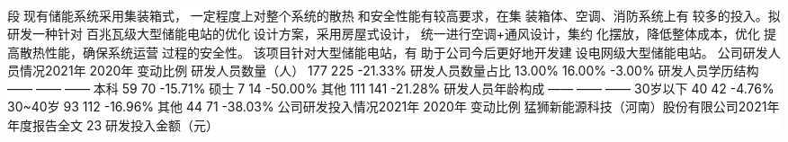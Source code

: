 段
现有储能系统采用集装箱式，
一定程度上对整个系统的散热
和安全性能有较高要求，在集
装箱体、空调、消防系统上有
较多的投入。拟研发一种针对
百兆瓦级大型储能电站的优化
设计方案，采用房屋式设计，
统一进行空调+通风设计，集约
化摆放，降低整体成本，优化
提高散热性能，确保系统运营
过程的安全性。
该项目针对大型储能电站，有
助于公司今后更好地开发建
设电网级大型储能电站。
公司研发人员情况2021年
2020年
变动比例
研发人员数量（人）
177
225
-21.33%
研发人员数量占比
13.00%
16.00%
-3.00%
研发人员学历结构
——
——
——
本科
59
70
-15.71%
硕士
7
14
-50.00%
其他
111
141
-21.28%
研发人员年龄构成
——
——
——
30岁以下
40
42
-4.76%
30~40岁
93
112
-16.96%
其他
44
71
-38.03%
公司研发投入情况2021年
2020年
变动比例
猛狮新能源科技（河南）股份有限公司2021年年度报告全文
23
研发投入金额（元）